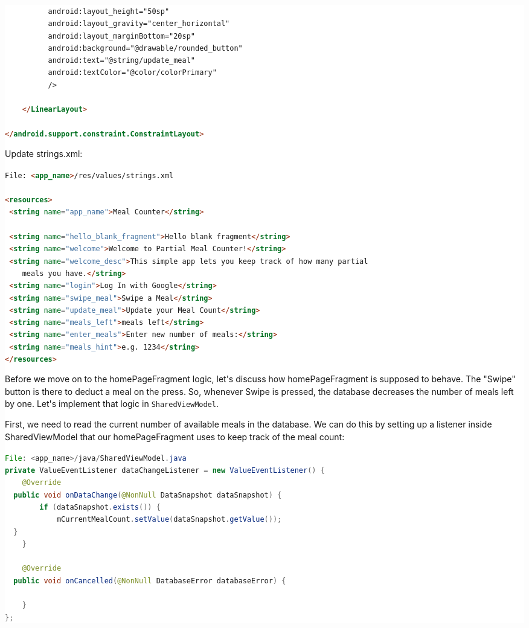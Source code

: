 ```html
		  android:layout_height="50sp"  
		  android:layout_gravity="center_horizontal"  
		  android:layout_marginBottom="20sp"  
		  android:background="@drawable/rounded_button"  
		  android:text="@string/update_meal"  
		  android:textColor="@color/colorPrimary"  
		  />  

	</LinearLayout>  

</android.support.constraint.ConstraintLayout>
```
Update strings.xml:
```html
File: <app_name>/res/values/strings.xml

<resources>  
 <string name="app_name">Meal Counter</string>  

 <string name="hello_blank_fragment">Hello blank fragment</string>  
 <string name="welcome">Welcome to Partial Meal Counter!</string>  
 <string name="welcome_desc">This simple app lets you keep track of how many partial  
    meals you have.</string>  
 <string name="login">Log In with Google</string>  
 <string name="swipe_meal">Swipe a Meal</string>  
 <string name="update_meal">Update your Meal Count</string>  
 <string name="meals_left">meals left</string>  
 <string name="enter_meals">Enter new number of meals:</string>  
 <string name="meals_hint">e.g. 1234</string>  
</resources>
```
Before we move on to the homePageFragment logic, let's discuss how homePageFragment is supposed to behave. The "Swipe" button is there to deduct a meal on the press. So, whenever Swipe is pressed, the database decreases the number of meals left by one. Let's implement that logic in `SharedViewModel`.

First, we need to read the current number of available meals in the database. We can do this by setting up a listener inside SharedViewModel that our homePageFragment uses to keep track of the meal count:

```java
File: <app_name>/java/SharedViewModel.java
private ValueEventListener dataChangeListener = new ValueEventListener() {  
    @Override  
  public void onDataChange(@NonNull DataSnapshot dataSnapshot) {  
        if (dataSnapshot.exists()) {  
            mCurrentMealCount.setValue(dataSnapshot.getValue());  
  }  
    }  

    @Override  
  public void onCancelled(@NonNull DatabaseError databaseError) {  

    }  
};
```
